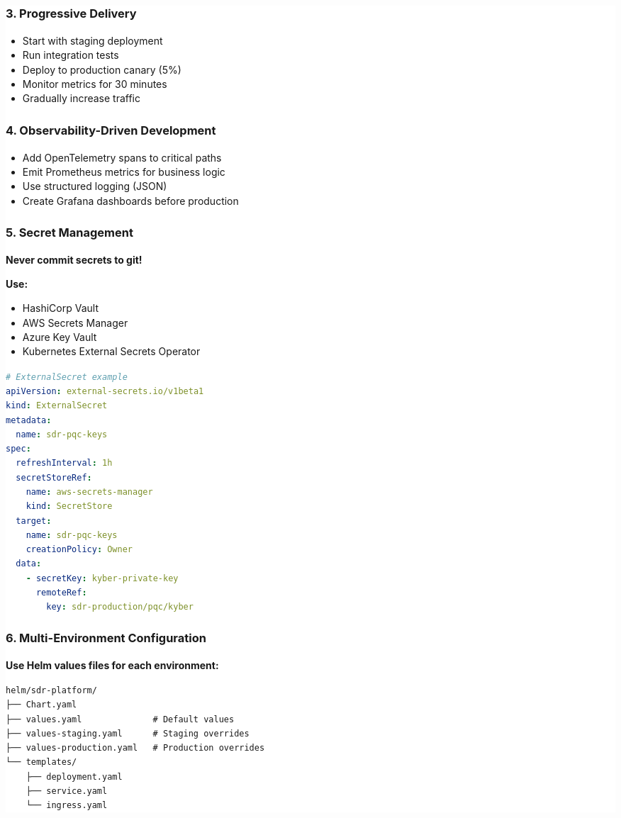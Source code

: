 ### 3. Progressive Delivery

- Start with staging deployment
- Run integration tests
- Deploy to production canary (5%)
- Monitor metrics for 30 minutes
- Gradually increase traffic

### 4. Observability-Driven Development

- Add OpenTelemetry spans to critical paths
- Emit Prometheus metrics for business logic
- Use structured logging (JSON)
- Create Grafana dashboards before production

### 5. Secret Management

**Never commit secrets to git!**

**Use:**
- HashiCorp Vault
- AWS Secrets Manager
- Azure Key Vault
- Kubernetes External Secrets Operator

```yaml
# ExternalSecret example
apiVersion: external-secrets.io/v1beta1
kind: ExternalSecret
metadata:
  name: sdr-pqc-keys
spec:
  refreshInterval: 1h
  secretStoreRef:
    name: aws-secrets-manager
    kind: SecretStore
  target:
    name: sdr-pqc-keys
    creationPolicy: Owner
  data:
    - secretKey: kyber-private-key
      remoteRef:
        key: sdr-production/pqc/kyber
```

### 6. Multi-Environment Configuration

**Use Helm values files for each environment:**

```
helm/sdr-platform/
├── Chart.yaml
├── values.yaml              # Default values
├── values-staging.yaml      # Staging overrides
├── values-production.yaml   # Production overrides
└── templates/
    ├── deployment.yaml
    ├── service.yaml
    └── ingress.yaml
```
